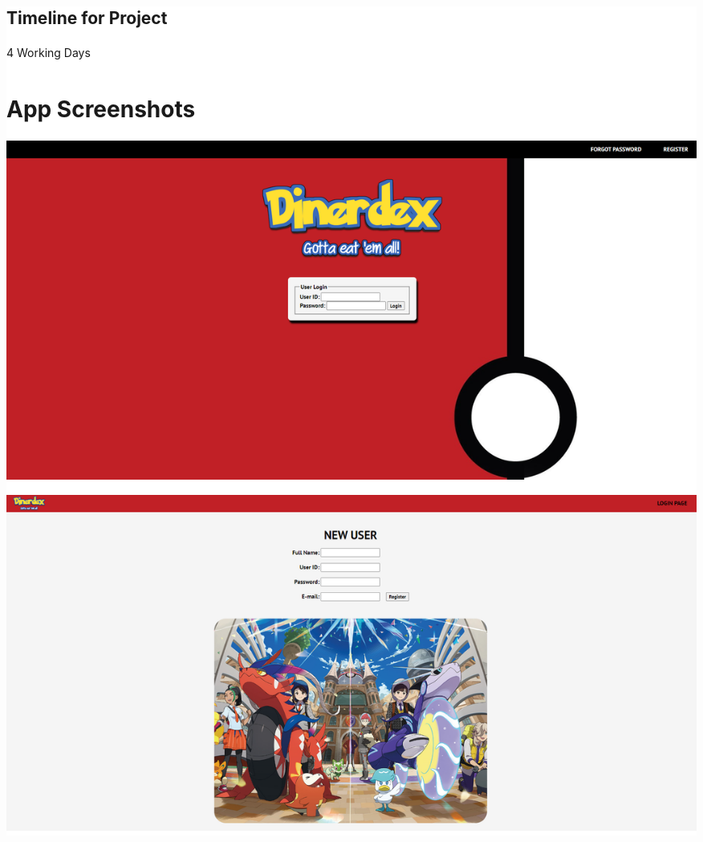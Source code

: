 ## Timeline for Project

4 Working Days

# App Screenshots

![Alt text](md-screenshots/Dinerdex%20Login%20.png)

![Alt text](md-screenshots/Dinerdex%20Register.png)
